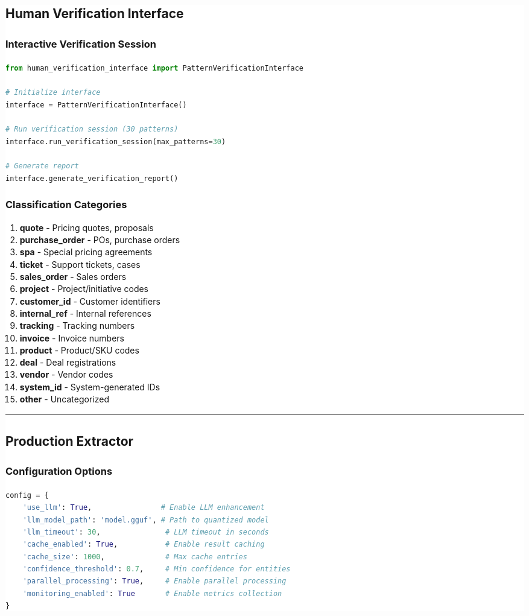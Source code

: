 
## Human Verification Interface

### Interactive Verification Session

```python
from human_verification_interface import PatternVerificationInterface

# Initialize interface
interface = PatternVerificationInterface()

# Run verification session (30 patterns)
interface.run_verification_session(max_patterns=30)

# Generate report
interface.generate_verification_report()
```

### Classification Categories

1. **quote** - Pricing quotes, proposals
2. **purchase_order** - POs, purchase orders
3. **spa** - Special pricing agreements
4. **ticket** - Support tickets, cases
5. **sales_order** - Sales orders
6. **project** - Project/initiative codes
7. **customer_id** - Customer identifiers
8. **internal_ref** - Internal references
9. **tracking** - Tracking numbers
10. **invoice** - Invoice numbers
11. **product** - Product/SKU codes
12. **deal** - Deal registrations
13. **vendor** - Vendor codes
14. **system_id** - System-generated IDs
15. **other** - Uncategorized

---

## Production Extractor

### Configuration Options

```python
config = {
    'use_llm': True,                # Enable LLM enhancement
    'llm_model_path': 'model.gguf', # Path to quantized model
    'llm_timeout': 30,               # LLM timeout in seconds
    'cache_enabled': True,           # Enable result caching
    'cache_size': 1000,              # Max cache entries
    'confidence_threshold': 0.7,     # Min confidence for entities
    'parallel_processing': True,     # Enable parallel processing
    'monitoring_enabled': True       # Enable metrics collection
}
```
